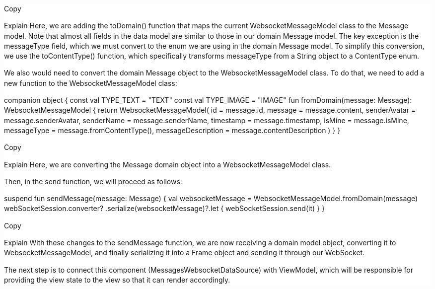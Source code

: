 Copy

Explain
Here, we are adding the toDomain() function that maps the current WebsocketMessageModel class to the Message model. Note that almost all fields in the data model are similar to those in our domain Message model. The key exception is the messageType field, which we must convert to the enum we are using in the domain Message model. To simplify this conversion, we use the toContentType() function, which specifically transforms messageType from a String object to a ContentType enum.

We also would need to convert the domain Message object to the WebsocketMessageModel class. To do that, we need to add a new function to the WebsocketMessageModel class:

companion object {
    const val TYPE_TEXT = "TEXT"
    const val TYPE_IMAGE = "IMAGE"
    fun fromDomain(message: Message): WebsocketMessageModel {
        return WebsocketMessageModel(
            id = message.id,
            message = message.content,
            senderAvatar = message.senderAvatar,
            senderName = message.senderName,
            timestamp = message.timestamp,
            isMine = message.isMine,
            messageType = message.fromContentType(),
            messageDescription = message.contentDescription
        )
    }
}

Copy

Explain
Here, we are converting the Message domain object into a WebsocketMessageModel class.

Then, in the send function, we will proceed as follows:

suspend fun sendMessage(message: Message) {
    val websocketMessage =
        WebsocketMessageModel.fromDomain(message)
    webSocketSession.converter?
        .serialize(websocketMessage)?.let
    {
        webSocketSession.send(it)
    }
}

Copy

Explain
With these changes to the sendMessage function, we are now receiving a domain model object, converting it to WebsocketMessageModel, and finally serializing it into a Frame object and sending it through our WebSocket.

The next step is to connect this component (MessagesWebsocketDataSource) with ViewModel, which will be responsible for providing the view state to the view so that it can render accordingly.
